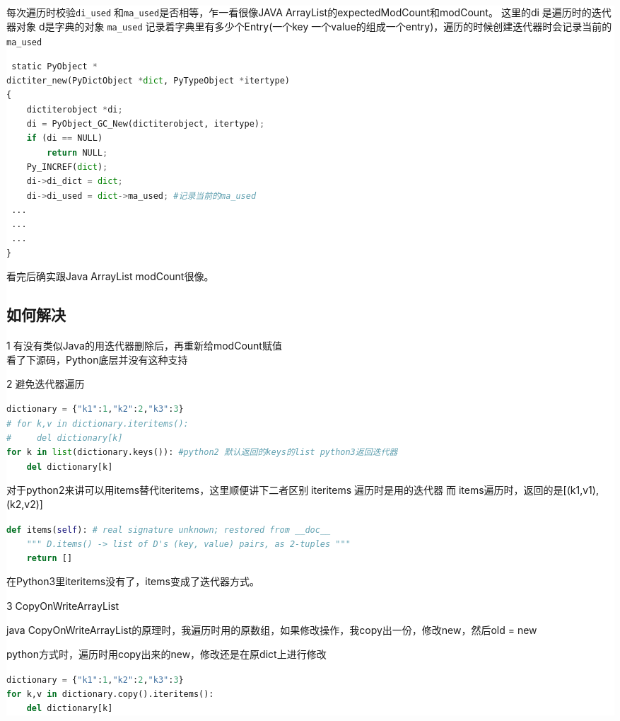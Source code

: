 每次遍历时校验``di_used`` 和``ma_used``是否相等，乍一看很像JAVA ArrayList的expectedModCount和modCount。
这里的di 是遍历时的迭代器对象 d是字典的对象
``ma_used`` 记录着字典里有多少个Entry(一个key 一个value的组成一个entry)，遍历的时候创建迭代器时会记录当前的``ma_used``

```python
 static PyObject *
dictiter_new(PyDictObject *dict, PyTypeObject *itertype)
{
    dictiterobject *di;
    di = PyObject_GC_New(dictiterobject, itertype);
    if (di == NULL)
        return NULL;
    Py_INCREF(dict);
    di->di_dict = dict;
    di->di_used = dict->ma_used; #记录当前的ma_used
 ...
 ...
 ...
}

```

看完后确实跟Java ArrayList modCount很像。

## 如何解决
1  有没有类似Java的用迭代器删除后，再重新给modCount赋值  
看了下源码，Python底层并没有这种支持

2  避免迭代器遍历

```python
dictionary = {"k1":1,"k2":2,"k3":3}
# for k,v in dictionary.iteritems():
#     del dictionary[k]
for k in list(dictionary.keys()): #python2 默认返回的keys的list python3返回迭代器
    del dictionary[k]
```

对于python2来讲可以用items替代iteritems，这里顺便讲下二者区别
iteritems 遍历时是用的迭代器 而 items遍历时，返回的是[(k1,v1),(k2,v2)]

```python
def items(self): # real signature unknown; restored from __doc__
    """ D.items() -> list of D's (key, value) pairs, as 2-tuples """
    return []
```

在Python3里iteritems没有了，items变成了迭代器方式。

3  CopyOnWriteArrayList

java CopyOnWriteArrayList的原理时，我遍历时用的原数组，如果修改操作，我copy出一份，修改new，然后old = new

python方式时，遍历时用copy出来的new，修改还是在原dict上进行修改

```python
dictionary = {"k1":1,"k2":2,"k3":3}
for k,v in dictionary.copy().iteritems():
    del dictionary[k]
```